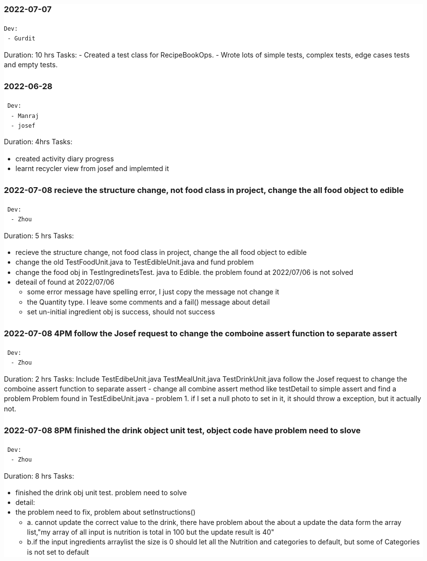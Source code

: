    
### 2022-07-07
    Dev:
     - Gurdit
Duration: 10 hrs
    Tasks:
    - Created a test class for RecipeBookOps.
    - Wrote lots of simple tests, complex tests, edge cases tests and empty tests.

### 2022-06-28
     Dev:
      - Manraj
      - josef
Duration: 4hrs
   Tasks:
   - created activity diary progress
   - learnt recycler view from josef and implemted it


   ### 2022-07-08 recieve the structure change, not food class in project, change the all food object to edible
     Dev:
      - Zhou
Duration: 5 hrs
   Tasks:
   - recieve the structure change, not food class in project, change the all food object to edible
   - change the old TestFoodUnit.java to TestEdibleUnit.java and fund problem
   - change the food obj in TestIngredinetsTest. java to Edible. the problem found at 2022/07/06 is not solved
   - deteail of found at 2022/07/06
     - some error message have spelling error, I just copy the message not change it
     - the Quantity type. I leave some comments and a fail() message about detail
     - set un-initial ingredient obj is success, should not success 

  
### 2022-07-08 4PM follow the Josef request to change the comboine assert function to separate assert
     Dev:
      - Zhou
Duration: 2 hrs
   Tasks:
   Include TestEdibeUnit.java TestMealUnit.java TestDrinkUnit.java
   follow the Josef request to change the comboine assert function to separate assert
    - change all combine assert method like testDetail to simple assert and find a problem
   Problem found in TestEdibeUnit.java
    - problem 1. if I set a null photo to set in it, it should throw a exception, but it actually not.
    
### 2022-07-08 8PM finished the drink object unit test, object code have problem need to slove
     Dev:
      - Zhou
Duration: 8 hrs
   Tasks:
   - finished the drink obj unit test. problem need to solve
   - detail:
   - the problem need to fix, problem about setInstructions()
     - a. cannot update the correct value to the drink, there have problem about the about a update the data form the array list,"my array of all input is nutrition is total in 100 but the update result is 40"
     - b.if the input ingredients arraylist the size is 0 should let all the Nutrition and categories to default, but some of Categories is not set to default
